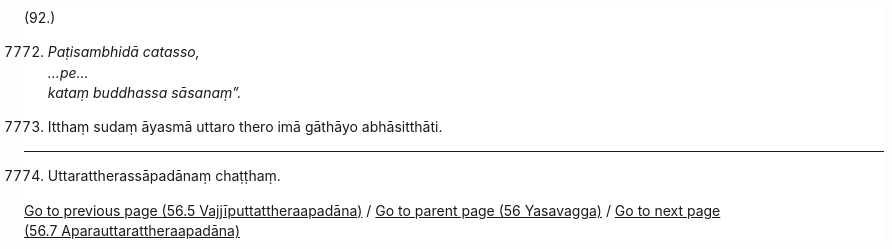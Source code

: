 
(92.)

7772. _Paṭisambhidā catasso,_  
_…pe…_  
_kataṃ buddhassa sāsanaṃ”._  


7773. Itthaṃ sudaṃ āyasmā uttaro thero imā gāthāyo abhāsitthāti.

---

7774. Uttarattherassāpadānaṃ chaṭṭhaṃ.



[Go to previous page (56.5 Vajjīputtattheraapadāna)](56.5.md) / [Go to parent page (56 Yasavagga)](../56.md) / [Go to next page (56.7 Aparauttarattheraapadāna)](56.7.md)


